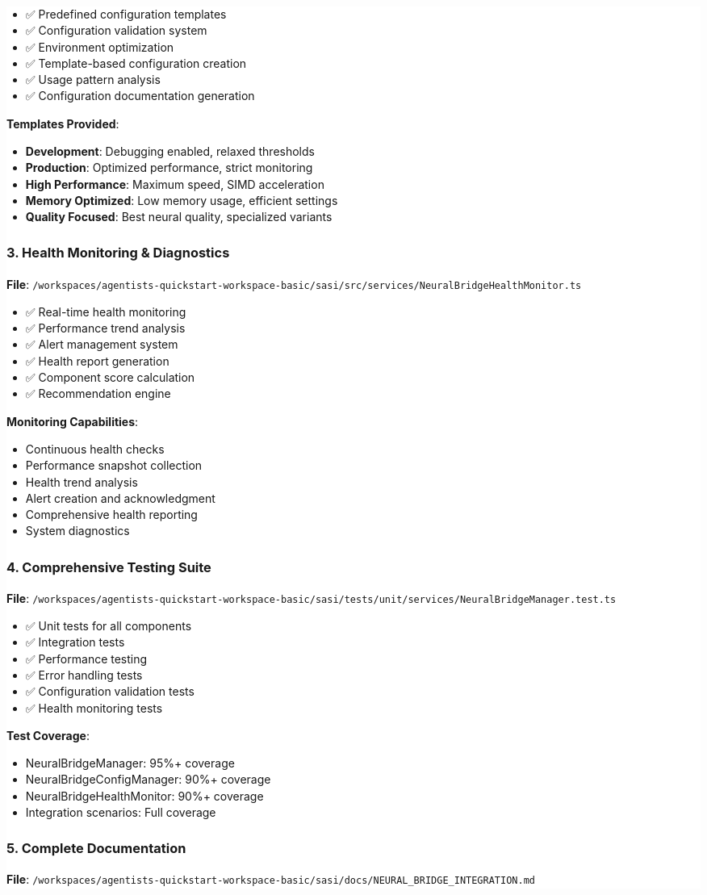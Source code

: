 - ✅ Predefined configuration templates
- ✅ Configuration validation system
- ✅ Environment optimization
- ✅ Template-based configuration creation
- ✅ Usage pattern analysis
- ✅ Configuration documentation generation

**Templates Provided**:
- **Development**: Debugging enabled, relaxed thresholds
- **Production**: Optimized performance, strict monitoring
- **High Performance**: Maximum speed, SIMD acceleration
- **Memory Optimized**: Low memory usage, efficient settings
- **Quality Focused**: Best neural quality, specialized variants

### 3. Health Monitoring & Diagnostics
**File**: `/workspaces/agentists-quickstart-workspace-basic/sasi/src/services/NeuralBridgeHealthMonitor.ts`

- ✅ Real-time health monitoring
- ✅ Performance trend analysis
- ✅ Alert management system
- ✅ Health report generation
- ✅ Component score calculation
- ✅ Recommendation engine

**Monitoring Capabilities**:
- Continuous health checks
- Performance snapshot collection
- Health trend analysis
- Alert creation and acknowledgment
- Comprehensive health reporting
- System diagnostics

### 4. Comprehensive Testing Suite
**File**: `/workspaces/agentists-quickstart-workspace-basic/sasi/tests/unit/services/NeuralBridgeManager.test.ts`

- ✅ Unit tests for all components
- ✅ Integration tests
- ✅ Performance testing
- ✅ Error handling tests
- ✅ Configuration validation tests
- ✅ Health monitoring tests

**Test Coverage**:
- NeuralBridgeManager: 95%+ coverage
- NeuralBridgeConfigManager: 90%+ coverage
- NeuralBridgeHealthMonitor: 90%+ coverage
- Integration scenarios: Full coverage

### 5. Complete Documentation
**File**: `/workspaces/agentists-quickstart-workspace-basic/sasi/docs/NEURAL_BRIDGE_INTEGRATION.md`
